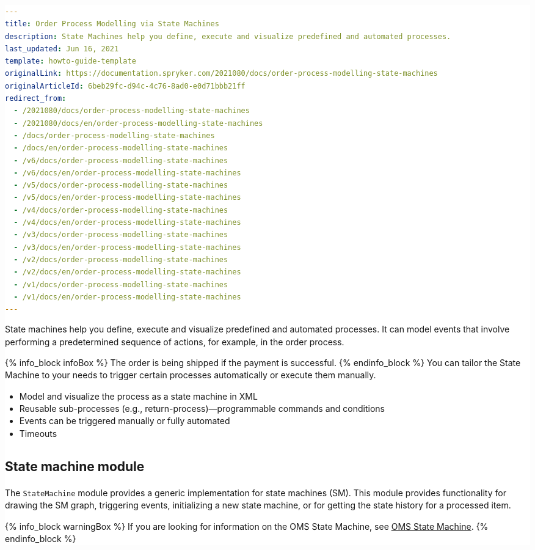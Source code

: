 ```yaml
---
title: Order Process Modelling via State Machines
description: State Machines help you define, execute and visualize predefined and automated processes.
last_updated: Jun 16, 2021
template: howto-guide-template
originalLink: https://documentation.spryker.com/2021080/docs/order-process-modelling-state-machines
originalArticleId: 6beb29fc-d94c-4c76-8ad0-e0d71bbb21ff
redirect_from:
  - /2021080/docs/order-process-modelling-state-machines
  - /2021080/docs/en/order-process-modelling-state-machines
  - /docs/order-process-modelling-state-machines
  - /docs/en/order-process-modelling-state-machines
  - /v6/docs/order-process-modelling-state-machines
  - /v6/docs/en/order-process-modelling-state-machines
  - /v5/docs/order-process-modelling-state-machines
  - /v5/docs/en/order-process-modelling-state-machines
  - /v4/docs/order-process-modelling-state-machines
  - /v4/docs/en/order-process-modelling-state-machines
  - /v3/docs/order-process-modelling-state-machines
  - /v3/docs/en/order-process-modelling-state-machines
  - /v2/docs/order-process-modelling-state-machines
  - /v2/docs/en/order-process-modelling-state-machines
  - /v1/docs/order-process-modelling-state-machines
  - /v1/docs/en/order-process-modelling-state-machines
---
```


State machines help you define, execute and visualize predefined and automated processes. It can model events that involve performing a predetermined sequence of actions, for example, in the order process.

{% info_block infoBox %}
The order is being shipped if the payment is successful.
{% endinfo_block %}
You can tailor the State Machine to your needs to trigger certain processes automatically or execute them manually.

* Model and visualize the process as a state machine in XML
* Reusable sub-processes (e.g., return-process)—programmable commands and conditions
* Events can be triggered manually or fully automated
* Timeouts

## State machine module
The `StateMachine` module provides a generic implementation for state machines (SM). This module provides functionality for drawing the SM graph, triggering events, initializing a new state machine, or for getting the state history for a processed item.

{% info_block warningBox %}
If you are looking for information on the OMS State Machine, see [OMS State Machine](/docs/scos/user/features/{{site.version}}/order-management-feature-overview/oms-order-management-system-matrix.html).
{% endinfo_block %}
